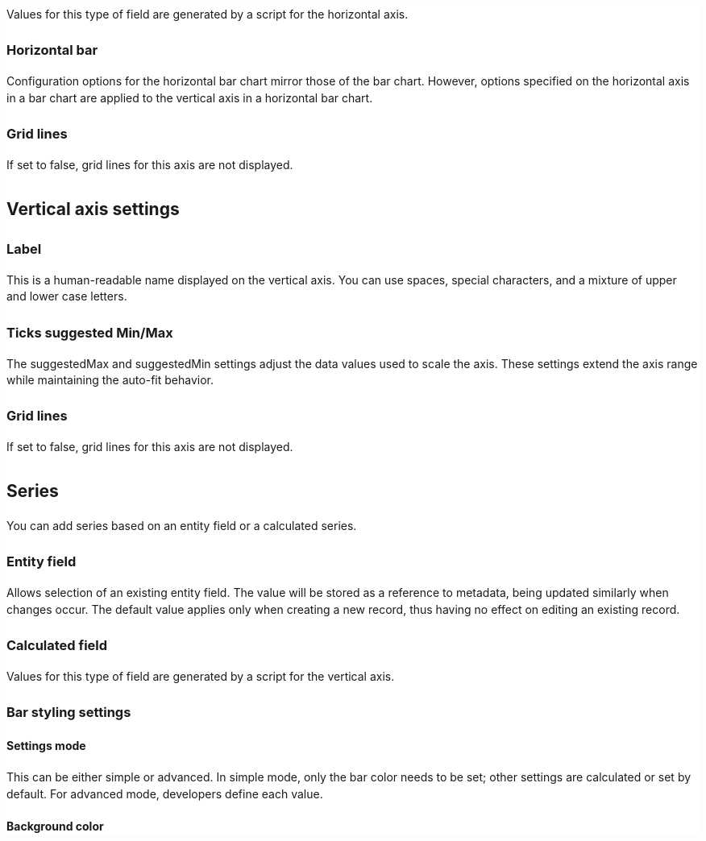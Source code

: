 Values for this type of field are generated by a script for the horizontal axis.

### Horizontal bar

Configuration options for the horizontal bar chart mirror those of the bar chart. However, options specified on the horizontal axis in a bar chart are applied to the vertical axis in a horizontal bar chart.

### Grid lines

If set to false, grid lines for this axis are not displayed.

## **Vertical axis settings**

### Label

This is a human-readable name displayed on the vertical axis. You can use spaces, special characters, and
a mixture of upper and lower case letters.

### Ticks suggested Min/Max

The suggestedMax and suggestedMin settings adjust the data values used to scale the axis. 
These settings extend the axis range while maintaining the auto-fit behavior.

### Grid lines

If set to false, grid lines for this axis are not displayed.

## **Series**

You can add series based on an entity field or a calculated series.

### Entity field

Allows selection of an existing entity field. The value will be stored as a reference to metadata, being updated similarly when changes occur. The default value applies only when creating a new record, thus having no effect on editing an existing record.

### Calculated field

Values for this type of field are generated by a script for the vertical axis.

### Bar styling settings

#### Settings mode

This can be either simple or advanced. In simple mode, only the bar color needs to be set; other settings are calculated or 
set by default. For advanced mode, developers define each value.

#### Background color
